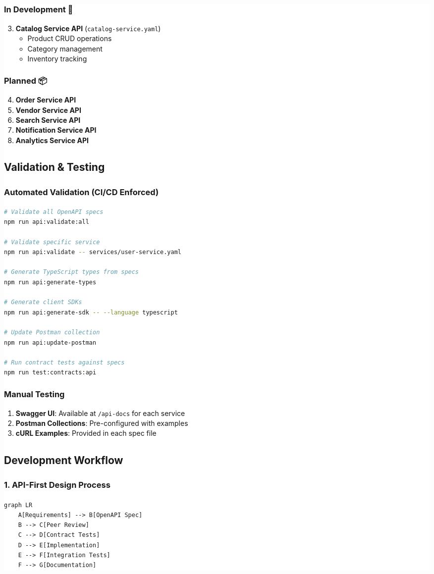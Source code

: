 ### In Development 🚧

3. **Catalog Service API** (`catalog-service.yaml`)
   - Product CRUD operations
   - Category management
   - Inventory tracking

### Planned 📦

4. **Order Service API**
5. **Vendor Service API**
6. **Search Service API**
7. **Notification Service API**
8. **Analytics Service API**

## Validation & Testing

### Automated Validation (CI/CD Enforced)

```bash
# Validate all OpenAPI specs
npm run api:validate:all

# Validate specific service
npm run api:validate -- services/user-service.yaml

# Generate TypeScript types from specs
npm run api:generate-types

# Generate client SDKs
npm run api:generate-sdk -- --language typescript

# Update Postman collection
npm run api:update-postman

# Run contract tests against specs
npm run test:contracts:api
```

### Manual Testing

1. **Swagger UI**: Available at `/api-docs` for each service
2. **Postman Collections**: Pre-configured with examples
3. **cURL Examples**: Provided in each spec file

## Development Workflow

### 1. API-First Design Process

```mermaid
graph LR
    A[Requirements] --> B[OpenAPI Spec]
    B --> C[Peer Review]
    C --> D[Contract Tests]
    D --> E[Implementation]
    E --> F[Integration Tests]
    F --> G[Documentation]
```
